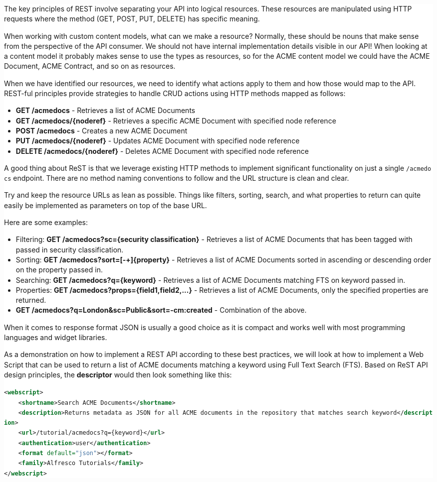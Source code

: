 The key principles of REST involve separating your API into logical resources. These resources are manipulated using 
HTTP requests where the method (GET, POST, PUT, DELETE) has specific meaning.

When working with custom content models, what can we make a resource? Normally, these should be nouns that make sense 
from the perspective of the API consumer. We should not have internal implementation details visible in our API! 
When looking at a content model it probably makes sense to use the types as resources, so for the ACME content model we 
could have the ACME Document, ACME Contract, and so on as resources.

When we have identified our resources, we need to identify what actions apply to them and how those would map to the API. 
REST-ful principles provide strategies to handle CRUD actions using HTTP methods mapped as follows:

* **GET /acmedocs** - Retrieves a list of ACME Documents
* **GET /acmedocs/{noderef}** - Retrieves a specific ACME Document with specified node reference
* **POST /acmedocs** - Creates a new ACME Document
* **PUT /acmedocs/{noderef}** - Updates ACME Document with specified node reference
* **DELETE /acmedocs/{noderef}** - Deletes ACME Document with specified node reference

A good thing about ReST is that we leverage existing HTTP methods to implement significant functionality on just a 
single `/acmedocs` endpoint. There are no method naming conventions to follow and the URL structure is clean and clear.

Try and keep the resource URLs as lean as possible. Things like filters, sorting, search, and what properties to return 
can quite easily be implemented as parameters on top of the base URL.

Here are some examples:

* Filtering: **GET /acmedocs?sc={security classification}** - Retrieves a list of ACME Documents that has been tagged with passed in security classification.
* Sorting: **GET /acmedocs?sort=[-+]{property}** - Retrieves a list of ACME Documents sorted in ascending or descending order on the property passed in.
* Searching: **GET /acmedocs?q={keyword}** - Retrieves a list of ACME Documents matching FTS on keyword passed in.
* Properties: **GET /acmedocs?props={field1,field2,...}** - Retrieves a list of ACME Documents, only the specified properties are returned.
* **GET /acmedocs?q=London&sc=Public&sort=-cm:created** - Combination of the above.

When it comes to response format JSON is usually a good choice as it is compact and works well with most programming 
languages and widget libraries.

As a demonstration on how to implement a REST API according to these best practices, we will look at how to implement a 
Web Script that can be used to return a list of ACME documents matching a keyword using Full Text Search (FTS). Based on 
ReST API design principles, the **descriptor** would then look something like this:

```xml
<webscript>
    <shortname>Search ACME Documents</shortname>
    <description>Returns metadata as JSON for all ACME documents in the repository that matches search keyword</description>
    <url>/tutorial/acmedocs?q={keyword}</url>
    <authentication>user</authentication>
    <format default="json"></format>
    <family>Alfresco Tutorials</family>
</webscript>
```
